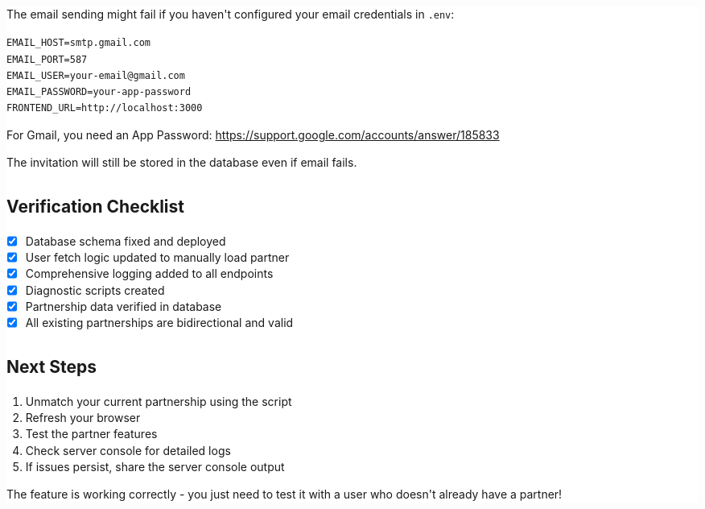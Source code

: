 The email sending might fail if you haven't configured your email credentials in `.env`:

```env
EMAIL_HOST=smtp.gmail.com
EMAIL_PORT=587
EMAIL_USER=your-email@gmail.com
EMAIL_PASSWORD=your-app-password
FRONTEND_URL=http://localhost:3000
```

For Gmail, you need an App Password: https://support.google.com/accounts/answer/185833

The invitation will still be stored in the database even if email fails.

## Verification Checklist

- [x] Database schema fixed and deployed
- [x] User fetch logic updated to manually load partner
- [x] Comprehensive logging added to all endpoints
- [x] Diagnostic scripts created
- [x] Partnership data verified in database
- [x] All existing partnerships are bidirectional and valid

## Next Steps

1. Unmatch your current partnership using the script
2. Refresh your browser
3. Test the partner features
4. Check server console for detailed logs
5. If issues persist, share the server console output

The feature is working correctly - you just need to test it with a user who doesn't already have a partner!
